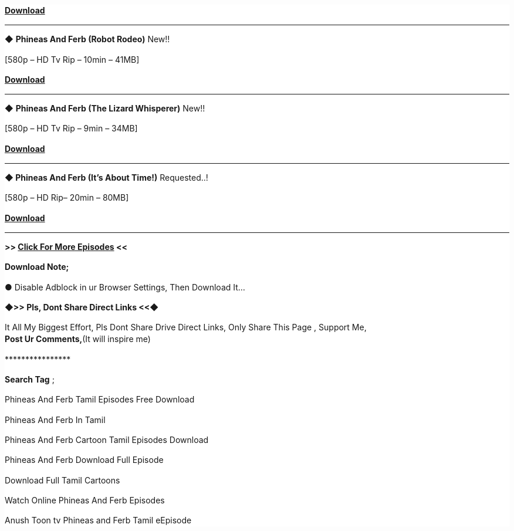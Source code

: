   

 **[Download](https://cll.press/lbhowY)** 

* * *

◆ **Phineas And Ferb (Robot Rodeo)** New!!

 \[580p – HD Tv Rip – 10min – 41MB\]

  

 **[Download](https://cll.press/wlSKa)** 

* * *

◆ **Phineas And Ferb (The Lizard Whisperer)** New!!

 \[580p – HD Tv Rip – 9min – 34MB\]

  

 **[Download](https://cll.press/B3B4Ic2t)** 

* * *

**◆ Phineas And Ferb (It’s About Time!)** Requested..!

 \[580p – HD Rip– 20min – 80MB\]

  

 **[Download](https://cll.press/anfxiop)** 

* * *

**\>> [Click For More Episodes](http://toonsouthindia.cf/tvshows/watch-phineas-and-ferb-full-seasons-for-free-online/) <<**

**Download Note;**

**●** Disable Adblock in ur Browser Settings, Then Download It…

**◆>> Pls, Dont Share Direct Links <<◆**  
  
It All My Biggest Effort, Pls Dont Share Drive Direct Links, Only Share This Page , Support Me,   
**Post Ur Comments,**(It will inspire me)  

\*\*\*\*\*\*\*\*\*\*\*\*\*\*\*\*

**Search Tag** ;

  

Phineas And Ferb Tamil Episodes Free Download

Phineas And Ferb In Tamil

Phineas And Ferb Cartoon Tamil Episodes Download

Phineas And Ferb Download Full Episode

Download Full Tamil Cartoons

Watch Online Phineas And Ferb Episodes

Anush Toon tv Phineas and Ferb Tamil eEpisode
